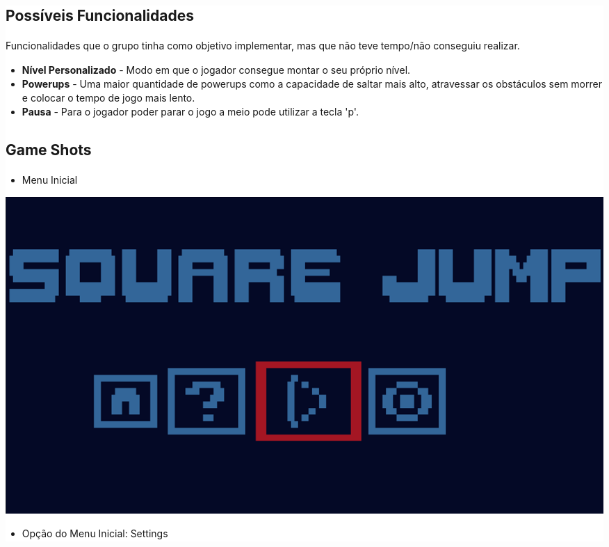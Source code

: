 ## Possíveis Funcionalidades
Funcionalidades que o grupo tinha como objetivo implementar, mas que não teve tempo/não conseguiu realizar.
- **Nível Personalizado** - Modo em que o jogador consegue montar o seu próprio nível.
- **Powerups** - Uma maior quantidade de powerups como a capacidade de saltar mais alto, atravessar os obstáculos sem morrer e colocar o tempo de jogo mais lento.
- **Pausa** - Para o jogador poder parar o jogo a meio pode utilizar a tecla 'p'.

## Game Shots

- Menu Inicial

![img_2.png](images/img_2.png)

- Opção do Menu Inicial:  Settings
